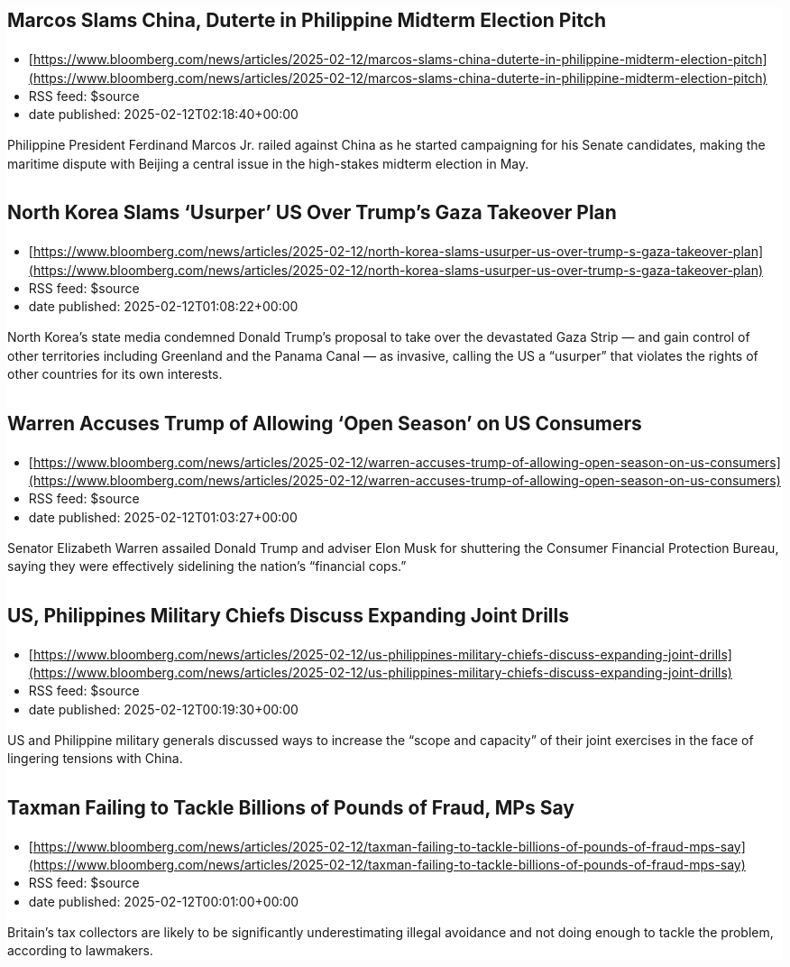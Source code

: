 ## Marcos Slams China, Duterte in Philippine Midterm Election Pitch
 - [https://www.bloomberg.com/news/articles/2025-02-12/marcos-slams-china-duterte-in-philippine-midterm-election-pitch](https://www.bloomberg.com/news/articles/2025-02-12/marcos-slams-china-duterte-in-philippine-midterm-election-pitch)
 - RSS feed: $source
 - date published: 2025-02-12T02:18:40+00:00

Philippine President Ferdinand Marcos Jr. railed against China as he started campaigning for his Senate candidates, making the maritime dispute with Beijing a central issue in the high-stakes midterm election in May.

## North Korea Slams ‘Usurper’ US Over Trump’s Gaza Takeover Plan
 - [https://www.bloomberg.com/news/articles/2025-02-12/north-korea-slams-usurper-us-over-trump-s-gaza-takeover-plan](https://www.bloomberg.com/news/articles/2025-02-12/north-korea-slams-usurper-us-over-trump-s-gaza-takeover-plan)
 - RSS feed: $source
 - date published: 2025-02-12T01:08:22+00:00

North Korea’s state media condemned Donald Trump’s proposal to take over the devastated Gaza Strip &mdash; and gain control of other territories including Greenland and the Panama Canal &mdash; as invasive, calling the US a “usurper” that violates the rights of other countries for its own interests.

## Warren Accuses Trump of Allowing ‘Open Season’ on US Consumers
 - [https://www.bloomberg.com/news/articles/2025-02-12/warren-accuses-trump-of-allowing-open-season-on-us-consumers](https://www.bloomberg.com/news/articles/2025-02-12/warren-accuses-trump-of-allowing-open-season-on-us-consumers)
 - RSS feed: $source
 - date published: 2025-02-12T01:03:27+00:00

Senator Elizabeth Warren assailed Donald Trump and adviser Elon Musk for shuttering the Consumer Financial Protection Bureau, saying they were effectively sidelining the nation’s “financial cops.”

## US, Philippines Military Chiefs Discuss Expanding Joint Drills
 - [https://www.bloomberg.com/news/articles/2025-02-12/us-philippines-military-chiefs-discuss-expanding-joint-drills](https://www.bloomberg.com/news/articles/2025-02-12/us-philippines-military-chiefs-discuss-expanding-joint-drills)
 - RSS feed: $source
 - date published: 2025-02-12T00:19:30+00:00

US and Philippine military generals discussed ways to increase the “scope and capacity” of their joint exercises in the face of lingering tensions with China.

## Taxman Failing to Tackle Billions of Pounds of Fraud, MPs Say
 - [https://www.bloomberg.com/news/articles/2025-02-12/taxman-failing-to-tackle-billions-of-pounds-of-fraud-mps-say](https://www.bloomberg.com/news/articles/2025-02-12/taxman-failing-to-tackle-billions-of-pounds-of-fraud-mps-say)
 - RSS feed: $source
 - date published: 2025-02-12T00:01:00+00:00

Britain’s tax collectors are likely to be significantly underestimating illegal avoidance and not doing enough to tackle the problem, according to lawmakers.

